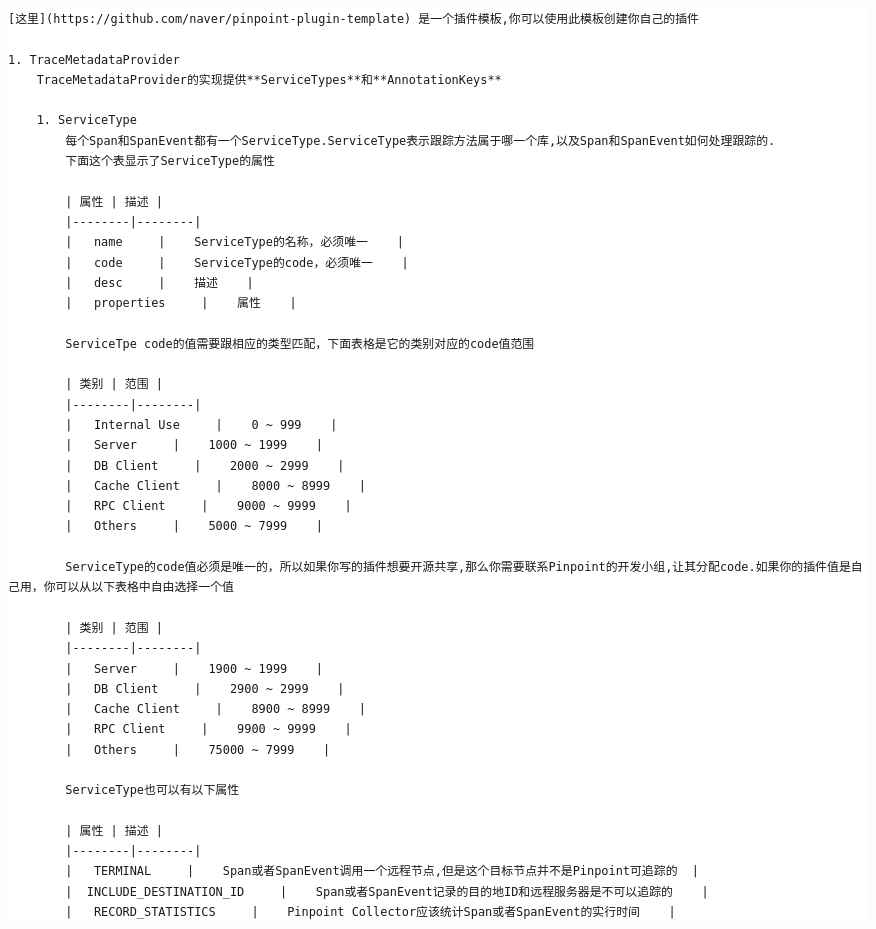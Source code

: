     [这里](https://github.com/naver/pinpoint-plugin-template) 是一个插件模板,你可以使用此模板创建你自己的插件

	1. TraceMetadataProvider
		TraceMetadataProvider的实现提供**ServiceTypes**和**AnnotationKeys**

        1. ServiceType
    		每个Span和SpanEvent都有一个ServiceType.ServiceType表示跟踪方法属于哪一个库,以及Span和SpanEvent如何处理跟踪的.
            下面这个表显示了ServiceType的属性

            | 属性 | 描述 |
            |--------|--------|
            |   name     |    ServiceType的名称，必须唯一    |
            |   code     |    ServiceType的code，必须唯一    |
            |   desc     |    描述    |
            |   properties     |    属性    |

        	ServiceTpe code的值需要跟相应的类型匹配，下面表格是它的类别对应的code值范围

            | 类别 | 范围 |
            |--------|--------|
            |   Internal Use     |    0 ~ 999    |
            |   Server     |    1000 ~ 1999    |
            |   DB Client     |    2000 ~ 2999    |
            |   Cache Client     |    8000 ~ 8999    |
            |   RPC Client     |    9000 ~ 9999    |
            |   Others     |    5000 ~ 7999    |

            ServiceType的code值必须是唯一的，所以如果你写的插件想要开源共享,那么你需要联系Pinpoint的开发小组,让其分配code.如果你的插件值是自己用，你可以从以下表格中自由选择一个值

            | 类别 | 范围 |
            |--------|--------|
            |   Server     |    1900 ~ 1999    |
            |   DB Client     |    2900 ~ 2999    |
            |   Cache Client     |    8900 ~ 8999    |
            |   RPC Client     |    9900 ~ 9999    |
            |   Others     |    75000 ~ 7999    |

            ServiceType也可以有以下属性

            | 属性 | 描述 |
            |--------|--------|
            |   TERMINAL     |    Span或者SpanEvent调用一个远程节点,但是这个目标节点并不是Pinpoint可追踪的  |
            |  INCLUDE_DESTINATION_ID     |    Span或者SpanEvent记录的目的地ID和远程服务器是不可以追踪的    |
            |   RECORD_STATISTICS     |    Pinpoint Collector应该统计Span或者SpanEvent的实行时间    |
